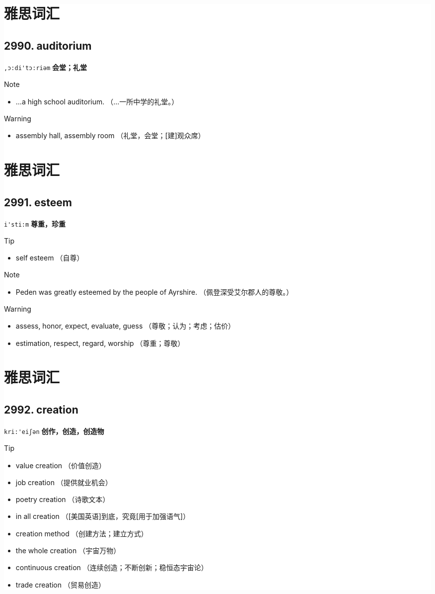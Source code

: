 # 雅思词汇

## 2990. auditorium

`,ɔ:di'tɔ:riəm`  **会堂；礼堂**

> [!NOTE]
>
> - ...a high school auditorium. （…一所中学的礼堂。）
>

> [!WARNING]
>
> - assembly hall, assembly room （礼堂，会堂；[建]观众席）
>

# 雅思词汇

## 2991. esteem

`i'sti:m`  **尊重，珍重**

> [!TIP]
>
> - self esteem （自尊）
>

> [!NOTE]
>
> - Peden was greatly esteemed by the people of Ayrshire. （佩登深受艾尔郡人的尊敬。）
>

> [!WARNING]
>
> - assess, honor, expect, evaluate, guess （尊敬；认为；考虑；估价）
>
> - estimation, respect, regard, worship （尊重；尊敬）
>

# 雅思词汇

## 2992. creation

`kri:'eiʃən`  **创作，创造，创造物**

> [!TIP]
>
> - value creation （价值创造）
>
> - job creation （提供就业机会）
>
> - poetry creation （诗歌文本）
>
> - in all creation （[美国英语]到底，究竟[用于加强语气]）
>
> - creation method （创建方法；建立方式）
>
> - the whole creation （宇宙万物）
>
> - continuous creation （连续创造；不断创新；稳恒态宇宙论）
>
> - trade creation （贸易创造）